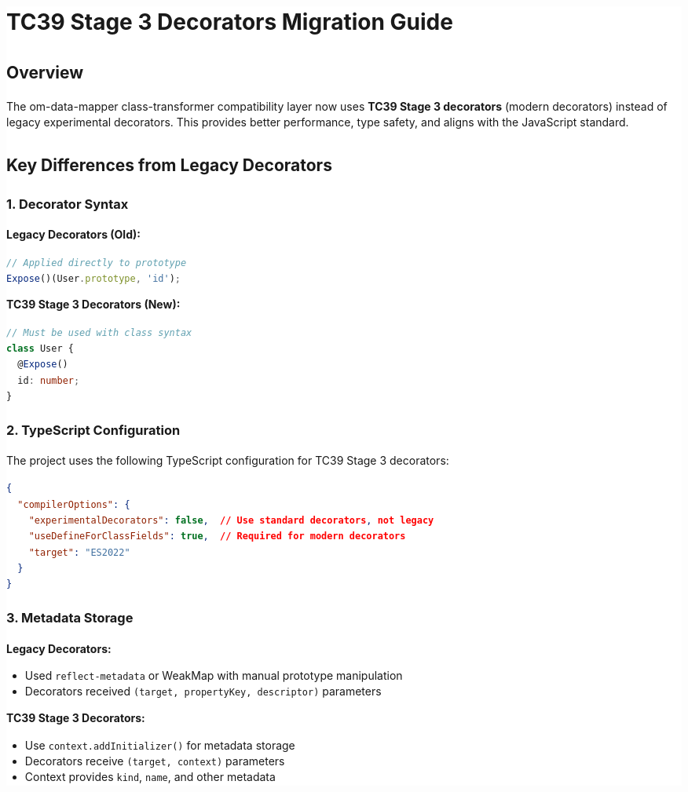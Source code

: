# TC39 Stage 3 Decorators Migration Guide

## Overview

The om-data-mapper class-transformer compatibility layer now uses **TC39 Stage 3 decorators** (modern decorators) instead of legacy experimental decorators. This provides better performance, type safety, and aligns with the JavaScript standard.

## Key Differences from Legacy Decorators

### 1. Decorator Syntax

**Legacy Decorators (Old):**
```typescript
// Applied directly to prototype
Expose()(User.prototype, 'id');
```

**TC39 Stage 3 Decorators (New):**
```typescript
// Must be used with class syntax
class User {
  @Expose()
  id: number;
}
```

### 2. TypeScript Configuration

The project uses the following TypeScript configuration for TC39 Stage 3 decorators:

```json
{
  "compilerOptions": {
    "experimentalDecorators": false,  // Use standard decorators, not legacy
    "useDefineForClassFields": true,  // Required for modern decorators
    "target": "ES2022"
  }
}
```

### 3. Metadata Storage

**Legacy Decorators:**
- Used `reflect-metadata` or WeakMap with manual prototype manipulation
- Decorators received `(target, propertyKey, descriptor)` parameters

**TC39 Stage 3 Decorators:**
- Use `context.addInitializer()` for metadata storage
- Decorators receive `(target, context)` parameters
- Context provides `kind`, `name`, and other metadata

